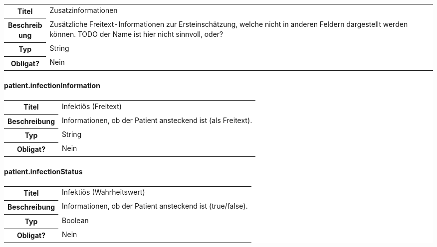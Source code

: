 
<table class="jssd-property-table">
  <tbody>
    <tr>
      <th>Titel</th>
      <td colspan="2">Zusatzinformationen</td>
    </tr>
    <tr>
      <th>Beschreibung</th>
      <td colspan="2">Zusätzliche Freitext-Informationen zur Ersteinschätzung, welche nicht in anderen Feldern dargestellt werden können. TODO der Name ist hier nicht sinnvoll, oder?</td>
    </tr>
    <tr><th>Typ</th><td colspan="2">String</td></tr>
    <tr>
      <th>Obligat?</th>
      <td colspan="2">Nein</td>
    </tr>
    
  </tbody>
</table>





#### patient.infectionInformation


<table class="jssd-property-table">
  <tbody>
    <tr>
      <th>Titel</th>
      <td colspan="2">Infektiös (Freitext)</td>
    </tr>
    <tr>
      <th>Beschreibung</th>
      <td colspan="2">Informationen, ob der Patient ansteckend ist (als Freitext).</td>
    </tr>
    <tr><th>Typ</th><td colspan="2">String</td></tr>
    <tr>
      <th>Obligat?</th>
      <td colspan="2">Nein</td>
    </tr>
    
  </tbody>
</table>




#### patient.infectionStatus


<table class="jssd-property-table">
  <tbody>
    <tr>
      <th>Titel</th>
      <td colspan="2">Infektiös (Wahrheitswert)</td>
    </tr>
    <tr>
      <th>Beschreibung</th>
      <td colspan="2">Informationen, ob der Patient ansteckend ist (true/false).</td>
    </tr>
    <tr><th>Typ</th><td colspan="2">Boolean</td></tr>
    <tr>
      <th>Obligat?</th>
      <td colspan="2">Nein</td>
    </tr>
    